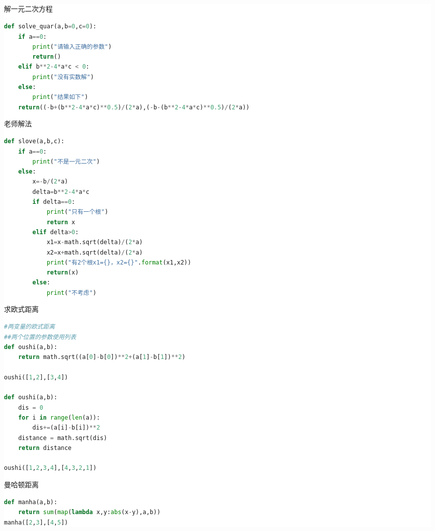 解一元二次方程
``` python
def solve_quar(a,b=0,c=0):
    if a==0:
        print("请输入正确的参数")
        return()
    elif b**2-4*a*c < 0:
        print("没有实数解")
    else:
        print("结果如下")
    return((-b+(b**2-4*a*c)**0.5)/(2*a),(-b-(b**2-4*a*c)**0.5)/(2*a))
```
老师解法
``` python
def slove(a,b,c):
    if a==0:
        print("不是一元二次")
    else:
        x=-b/(2*a)
        delta=b**2-4*a*c
        if delta==0:
            print("只有一个根")
            return x
        elif delta>0:
            x1=x-math.sqrt(delta)/(2*a)
            x2=x+math.sqrt(delta)/(2*a)
            print("有2个根x1={}，x2={}".format(x1,x2))
            return(x)
        else:
            print("不考虑")
```

求欧式距离
``` python
#两变量的欧式距离
##两个位置的参数使用列表
def oushi(a,b):
    return math.sqrt((a[0]-b[0])**2+(a[1]-b[1])**2)

oushi([1,2],[3,4])

def oushi(a,b):
    dis = 0
    for i in range(len(a)):
        dis+=(a[i]-b[i])**2
    distance = math.sqrt(dis)
    return distance
    
oushi([1,2,3,4],[4,3,2,1])
```
    
曼哈顿距离
``` python
def manha(a,b):
    return sum(map(lambda x,y:abs(x-y),a,b))
manha([2,3],[4,5])
```
